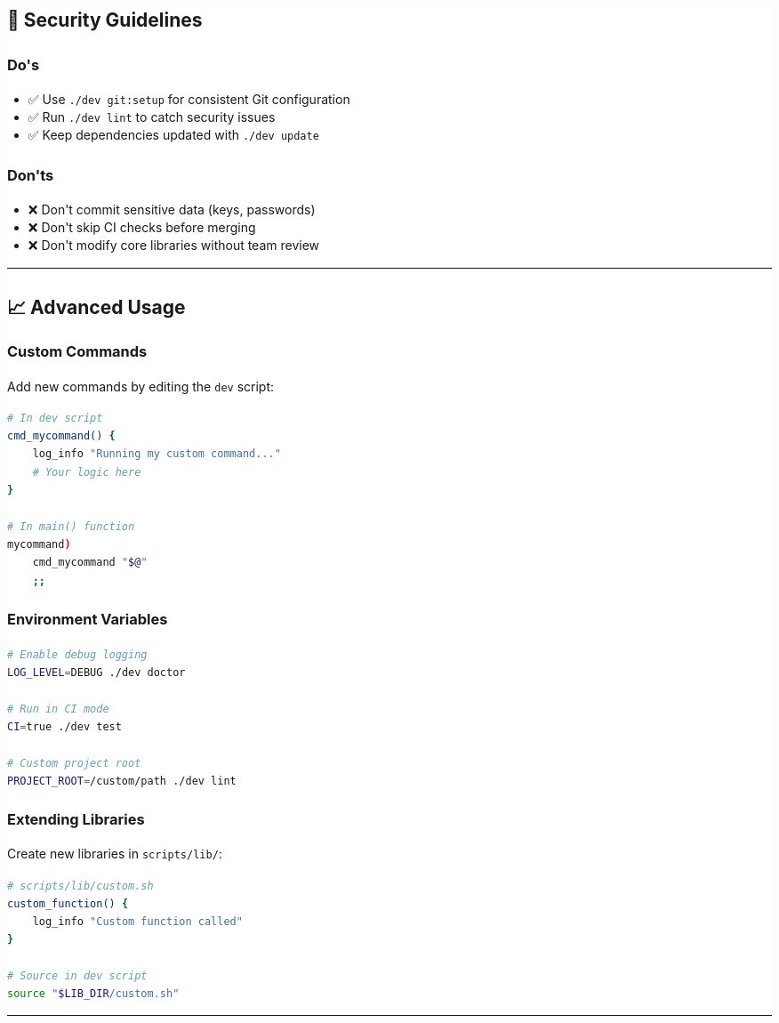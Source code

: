 
## 🔐 Security Guidelines

### Do's
- ✅ Use `./dev git:setup` for consistent Git configuration
- ✅ Run `./dev lint` to catch security issues
- ✅ Keep dependencies updated with `./dev update`

### Don'ts
- ❌ Don't commit sensitive data (keys, passwords)
- ❌ Don't skip CI checks before merging
- ❌ Don't modify core libraries without team review

---

## 📈 Advanced Usage

### Custom Commands
Add new commands by editing the `dev` script:

```bash
# In dev script
cmd_mycommand() {
    log_info "Running my custom command..."
    # Your logic here
}

# In main() function
mycommand)
    cmd_mycommand "$@"
    ;;
```

### Environment Variables
```bash
# Enable debug logging
LOG_LEVEL=DEBUG ./dev doctor

# Run in CI mode
CI=true ./dev test

# Custom project root
PROJECT_ROOT=/custom/path ./dev lint
```

### Extending Libraries
Create new libraries in `scripts/lib/`:
```bash
# scripts/lib/custom.sh
custom_function() {
    log_info "Custom function called"
}

# Source in dev script
source "$LIB_DIR/custom.sh"
```

---
